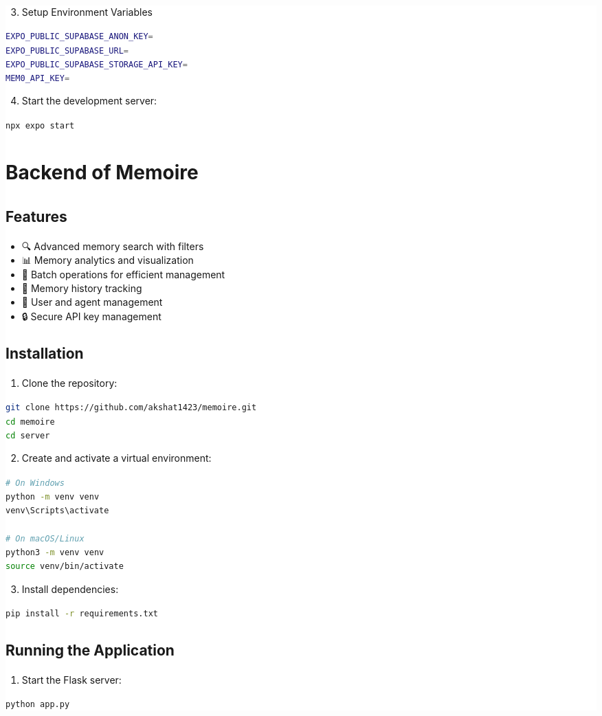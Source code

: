 3. Setup Environment Variables
```bash
EXPO_PUBLIC_SUPABASE_ANON_KEY=
EXPO_PUBLIC_SUPABASE_URL=
EXPO_PUBLIC_SUPABASE_STORAGE_API_KEY=
MEM0_API_KEY=
```

4. Start the development server:
```bash
npx expo start
```

# Backend of Memoire

## Features

- 🔍 Advanced memory search with filters
- 📊 Memory analytics and visualization
- 🔄 Batch operations for efficient management
- 📝 Memory history tracking
- 👥 User and agent management
- 🔒 Secure API key management


## Installation

1. Clone the repository:
```bash
git clone https://github.com/akshat1423/memoire.git
cd memoire
cd server
```

2. Create and activate a virtual environment:
```bash
# On Windows
python -m venv venv
venv\Scripts\activate

# On macOS/Linux
python3 -m venv venv
source venv/bin/activate
```

3. Install dependencies:
```bash
pip install -r requirements.txt
```

## Running the Application

1. Start the Flask server:
```bash
python app.py
```
